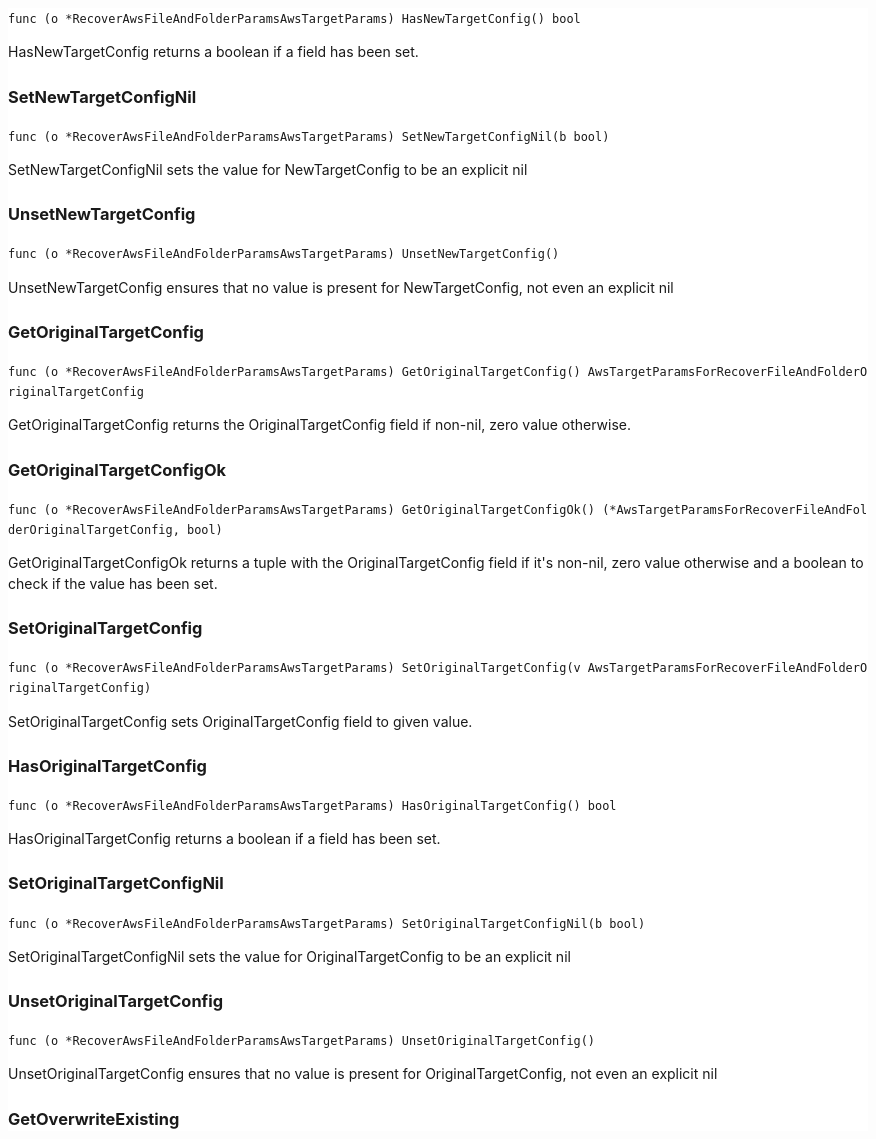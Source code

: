 `func (o *RecoverAwsFileAndFolderParamsAwsTargetParams) HasNewTargetConfig() bool`

HasNewTargetConfig returns a boolean if a field has been set.

### SetNewTargetConfigNil

`func (o *RecoverAwsFileAndFolderParamsAwsTargetParams) SetNewTargetConfigNil(b bool)`

 SetNewTargetConfigNil sets the value for NewTargetConfig to be an explicit nil

### UnsetNewTargetConfig
`func (o *RecoverAwsFileAndFolderParamsAwsTargetParams) UnsetNewTargetConfig()`

UnsetNewTargetConfig ensures that no value is present for NewTargetConfig, not even an explicit nil
### GetOriginalTargetConfig

`func (o *RecoverAwsFileAndFolderParamsAwsTargetParams) GetOriginalTargetConfig() AwsTargetParamsForRecoverFileAndFolderOriginalTargetConfig`

GetOriginalTargetConfig returns the OriginalTargetConfig field if non-nil, zero value otherwise.

### GetOriginalTargetConfigOk

`func (o *RecoverAwsFileAndFolderParamsAwsTargetParams) GetOriginalTargetConfigOk() (*AwsTargetParamsForRecoverFileAndFolderOriginalTargetConfig, bool)`

GetOriginalTargetConfigOk returns a tuple with the OriginalTargetConfig field if it's non-nil, zero value otherwise
and a boolean to check if the value has been set.

### SetOriginalTargetConfig

`func (o *RecoverAwsFileAndFolderParamsAwsTargetParams) SetOriginalTargetConfig(v AwsTargetParamsForRecoverFileAndFolderOriginalTargetConfig)`

SetOriginalTargetConfig sets OriginalTargetConfig field to given value.

### HasOriginalTargetConfig

`func (o *RecoverAwsFileAndFolderParamsAwsTargetParams) HasOriginalTargetConfig() bool`

HasOriginalTargetConfig returns a boolean if a field has been set.

### SetOriginalTargetConfigNil

`func (o *RecoverAwsFileAndFolderParamsAwsTargetParams) SetOriginalTargetConfigNil(b bool)`

 SetOriginalTargetConfigNil sets the value for OriginalTargetConfig to be an explicit nil

### UnsetOriginalTargetConfig
`func (o *RecoverAwsFileAndFolderParamsAwsTargetParams) UnsetOriginalTargetConfig()`

UnsetOriginalTargetConfig ensures that no value is present for OriginalTargetConfig, not even an explicit nil
### GetOverwriteExisting
